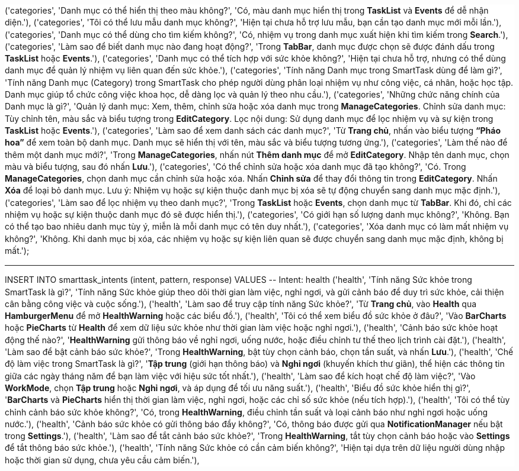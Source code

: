 ('categories', 'Danh mục có thể hiển thị theo màu không?', 'Có, màu danh mục hiển thị trong **TaskList** và **Events** để dễ nhận diện.'),
('categories', 'Tôi có thể lưu mẫu danh mục không?', 'Hiện tại chưa hỗ trợ lưu mẫu, bạn cần tạo danh mục mới mỗi lần.'),
('categories', 'Danh mục có thể dùng cho tìm kiếm không?', 'Có, nhiệm vụ trong danh mục xuất hiện khi tìm kiếm trong **Search**.'),
('categories', 'Làm sao để biết danh mục nào đang hoạt động?', 'Trong **TabBar**, danh mục được chọn sẽ được đánh dấu trong **TaskList** hoặc **Events**.'),
('categories', 'Danh mục có thể tích hợp với sức khỏe không?', 'Hiện tại chưa hỗ trợ, nhưng có thể dùng danh mục để quản lý nhiệm vụ liên quan đến sức khỏe.'),
('categories', 'Tính năng Danh mục trong SmartTask dùng để làm gì?', 'Tính năng Danh mục (Category) trong SmartTask cho phép người dùng phân loại nhiệm vụ như công việc, cá nhân, hoặc học tập. Danh mục giúp tổ chức công việc khoa học, dễ dàng lọc và quản lý theo nhu cầu.'),
('categories', 'Những chức năng chính của Danh mục là gì?', 'Quản lý danh mục: Xem, thêm, chỉnh sửa hoặc xóa danh mục trong **ManageCategories**. Chỉnh sửa danh mục: Tùy chỉnh tên, màu sắc và biểu tượng trong **EditCategory**. Lọc nội dung: Sử dụng danh mục để lọc nhiệm vụ và sự kiện trong **TaskList** hoặc **Events**.'),
('categories', 'Làm sao để xem danh sách các danh mục?', 'Từ **Trang chủ**, nhấn vào biểu tượng **“Pháo hoa”** để xem toàn bộ danh mục. Danh mục sẽ hiển thị với tên, màu sắc và biểu tượng tương ứng.'),
('categories', 'Làm thế nào để thêm một danh mục mới?', 'Trong **ManageCategories**, nhấn nút **Thêm danh mục** để mở **EditCategory**. Nhập tên danh mục, chọn màu và biểu tượng, sau đó nhấn **Lưu**.'),
('categories', 'Có thể chỉnh sửa hoặc xóa danh mục đã tạo không?', 'Có. Trong **ManageCategories**, chọn danh mục cần chỉnh sửa hoặc xóa. Nhấn **Chỉnh sửa** để thay đổi thông tin trong **EditCategory**. Nhấn **Xóa** để loại bỏ danh mục. Lưu ý: Nhiệm vụ hoặc sự kiện thuộc danh mục bị xóa sẽ tự động chuyển sang danh mục mặc định.'),
('categories', 'Làm sao để lọc nhiệm vụ theo danh mục?', 'Trong **TaskList** hoặc **Events**, chọn danh mục từ **TabBar**. Khi đó, chỉ các nhiệm vụ hoặc sự kiện thuộc danh mục đó sẽ được hiển thị.'),
('categories', 'Có giới hạn số lượng danh mục không?', 'Không. Bạn có thể tạo bao nhiêu danh mục tùy ý, miễn là mỗi danh mục có tên duy nhất.'),
('categories', 'Xóa danh mục có làm mất nhiệm vụ không?', 'Không. Khi danh mục bị xóa, các nhiệm vụ hoặc sự kiện liên quan sẽ được chuyển sang danh mục mặc định, không bị mất.');

------------------------------------------------------------------------------------------------------

INSERT INTO smarttask_intents (intent, pattern, response) VALUES
-- Intent: health
('health', 'Tính năng Sức khỏe trong SmartTask là gì?', 'Tính năng Sức khỏe giúp theo dõi thời gian làm việc, nghỉ ngơi, và gửi cảnh báo để duy trì sức khỏe, cải thiện cân bằng công việc và cuộc sống.'),
('health', 'Làm sao để truy cập tính năng Sức khỏe?', 'Từ **Trang chủ**, vào **Health** qua **HamburgerMenu** để mở **HealthWarning** hoặc các biểu đồ.'),
('health', 'Tôi có thể xem biểu đồ sức khỏe ở đâu?', 'Vào **BarCharts** hoặc **PieCharts** từ **Health** để xem dữ liệu sức khỏe như thời gian làm việc hoặc nghỉ ngơi.'),
('health', 'Cảnh báo sức khỏe hoạt động thế nào?', '**HealthWarning** gửi thông báo về nghỉ ngơi, uống nước, hoặc điều chỉnh tư thế theo lịch trình cài đặt.'),
('health', 'Làm sao để bật cảnh báo sức khỏe?', 'Trong **HealthWarning**, bật tùy chọn cảnh báo, chọn tần suất, và nhấn **Lưu**.'),
('health', 'Chế độ làm việc trong SmartTask là gì?', '**Tập trung** (giới hạn thông báo) và **Nghỉ ngơi** (khuyến khích thư giãn), thể hiện các thông tin giữa các ngày tháng năm để bạn làm việc với hiệu sức tốt nhất.'),
('health', 'Làm sao để kích hoạt chế độ làm việc?', 'Vào **WorkMode**, chọn **Tập trung** hoặc **Nghỉ ngơi**, và áp dụng để tối ưu năng suất.'),
('health', 'Biểu đồ sức khỏe hiển thị gì?', '**BarCharts** và **PieCharts** hiển thị thời gian làm việc, nghỉ ngơi, hoặc các chỉ số sức khỏe (nếu tích hợp).'),
('health', 'Tôi có thể tùy chỉnh cảnh báo sức khỏe không?', 'Có, trong **HealthWarning**, điều chỉnh tần suất và loại cảnh báo như nghỉ ngơi hoặc uống nước.'),
('health', 'Cảnh báo sức khỏe có gửi thông báo đẩy không?', 'Có, thông báo được gửi qua **NotificationManager** nếu bật trong **Settings**.'),
('health', 'Làm sao để tắt cảnh báo sức khỏe?', 'Trong **HealthWarning**, tắt tùy chọn cảnh báo hoặc vào **Settings** để tắt thông báo sức khỏe.'),
('health', 'Tính năng Sức khỏe có cần cảm biến không?', 'Hiện tại dựa trên dữ liệu người dùng nhập hoặc thời gian sử dụng, chưa yêu cầu cảm biến.'),